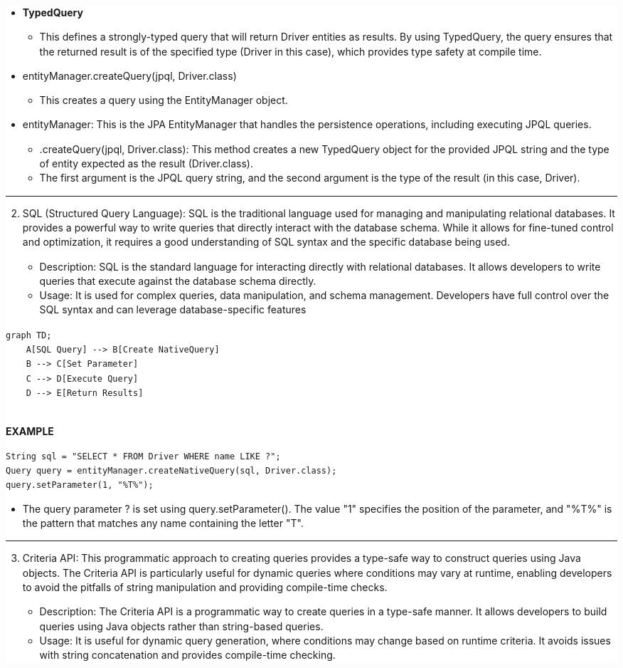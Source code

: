 - **TypedQuery<Driver>**
    - This defines a strongly-typed query that will return Driver entities as results. By using TypedQuery, the query ensures that the returned result is of the specified type (Driver in this case), which provides type safety at compile time.

- entityManager.createQuery(jpql, Driver.class)
    - This creates a query using the EntityManager object.

- entityManager: This is the JPA EntityManager that handles the persistence operations, including executing JPQL queries.
    - .createQuery(jpql, Driver.class): This method creates a new TypedQuery object for the provided JPQL string and the type of entity expected as the result (Driver.class).
    - The first argument is the JPQL query string, and the second argument is the type of the result (in this case, Driver).
__________________________________________________________________________

2. SQL (Structured Query Language): SQL is the traditional language used for managing and manipulating relational databases. It provides a powerful way to write queries that directly interact with the database schema. While it allows for fine-tuned control and optimization, it requires a good understanding of SQL syntax and the specific database being used.

    - Description: SQL is the standard language for interacting directly with relational databases. It allows developers to write queries that execute against the database schema directly.
    - Usage: It is used for complex queries, data manipulation, and schema management. Developers have full control over the SQL syntax and can leverage database-specific features
```mermaid
graph TD;
    A[SQL Query] --> B[Create NativeQuery]
    B --> C[Set Parameter]
    C --> D[Execute Query]
    D --> E[Return Results]


```

**EXAMPLE**
```
String sql = "SELECT * FROM Driver WHERE name LIKE ?";
Query query = entityManager.createNativeQuery(sql, Driver.class);
query.setParameter(1, "%T%");

```
- The query parameter ? is set using query.setParameter(). The value "1" specifies the position of the parameter, and "%T%" is the pattern that matches any name containing the letter "T".
_________________________________________________________
3. Criteria API: This programmatic approach to creating queries provides a type-safe way to construct queries using Java objects. The Criteria API is particularly useful for dynamic queries where conditions may vary at runtime, enabling developers to avoid the pitfalls of string manipulation and providing compile-time checks.

    - Description: The Criteria API is a programmatic way to create queries in a type-safe manner. It allows developers to build queries using Java objects rather than string-based queries.
    - Usage: It is useful for dynamic query generation, where conditions may change based on runtime criteria. It avoids issues with string concatenation and provides compile-time checking.
  